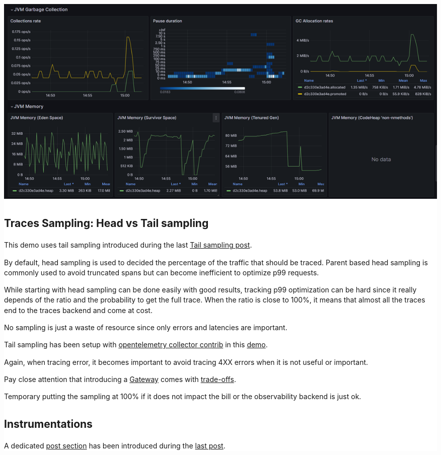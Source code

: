 ![JVM GC](./metrics-jvm-gc.png)

## Traces Sampling: Head vs Tail sampling
This demo uses tail sampling introduced during the last [Tail sampling post](../2023-11-30_What_is_OpenTelemetry/README.md#tail-sampling).

By default, head sampling is used to decided the percentage of the traffic that should be traced.
Parent based head sampling is commonly used to avoid truncated spans but can become inefficient to optimize p99 requests. 

While starting with head sampling can be done easily with good results, tracking p99 optimization can be hard since it really depends of the ratio and the probability to get the full trace. When the ratio is close to 100%, it means that almost all the traces end to the traces backend and come at cost.

No sampling is just a waste of resource since only errors and latencies are important.

Tail sampling has been setup with [opentelemetry collector contrib](https://github.com/open-telemetry/opentelemetry-collector-contrib) in this [demo](./demo/otelcontribcol/pipeline.gateway.yml). 

Again, when tracing error, it becomes important to avoid tracing 4XX errors when it is not useful or important.

Pay close attention that introducing a [Gateway](https://opentelemetry.io/docs/collector/deployment/gateway/) comes with [trade-offs](https://opentelemetry.io/docs/collector/deployment/gateway/#tradeoffs).

Temporary putting the sampling at 100% if it does not impact the bill or the observability backend is just ok.

## Instrumentations
A dedicated [post section](../2023-11-30_What_is_OpenTelemetry/README.md#instrumentation) has been introduced during the [last post](../2023-11-30_What_is_OpenTelemetry/README.md#instrumentation).
